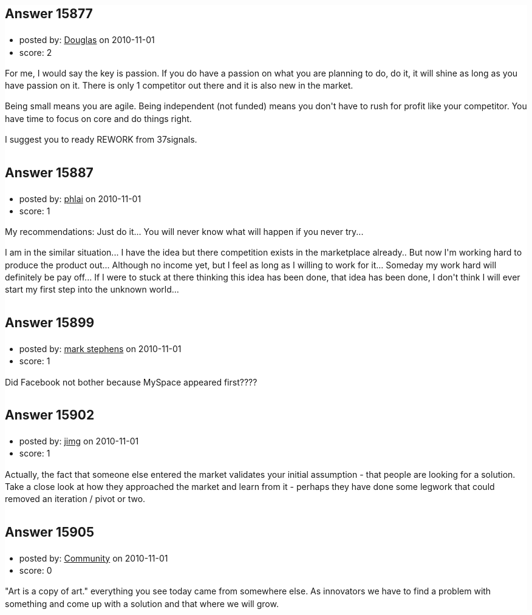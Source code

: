 
## Answer 15877

- posted by: [Douglas](https://stackexchange.com/users/-1/5041-douglas) on 2010-11-01
- score: 2

For me, I would say the key is passion. If you do have a passion on what you are planning to do, do it, it will shine as long as you have passion on it. There is only 1 competitor out there and it is also new in the market.

Being small means you are agile. Being independent (not funded) means you don't have to rush  for profit like your competitor. You have time to focus on core and do things right.

I suggest you to ready REWORK from 37signals.


## Answer 15887

- posted by: [phlai](https://stackexchange.com/users/-1/5133-phlai) on 2010-11-01
- score: 1

My recommendations: Just do it... You will never know what will happen if you never try...

I am in the similar situation... I have the idea but there competition exists in the marketplace already.. But now I'm working hard to produce the product out... Although no income yet, but I feel as long as I willing to work for it... Someday my work hard will definitely be pay off... If I were to stuck at there thinking this idea has been done, that idea has been done, I don't think I will ever start my first step into the unknown world...




## Answer 15899

- posted by: [mark stephens](https://stackexchange.com/users/-1/212-mark-stephens) on 2010-11-01
- score: 1

Did Facebook not bother because MySpace appeared first????


## Answer 15902

- posted by: [jimg](https://stackexchange.com/users/-1/2380-jimg) on 2010-11-01
- score: 1

Actually, the fact that someone else entered the market validates your initial assumption - that people are looking for a solution.  Take a close look at how they approached the market and learn from it - perhaps they have done some legwork that could removed an iteration / pivot or two.



## Answer 15905

- posted by: [Community](https://stackexchange.com/users/-1/-1-community) on 2010-11-01
- score: 0

"Art is a copy of art." everything you see today came from somewhere else. As innovators we have to find a problem with something and come up with a solution and that where we will grow. 
